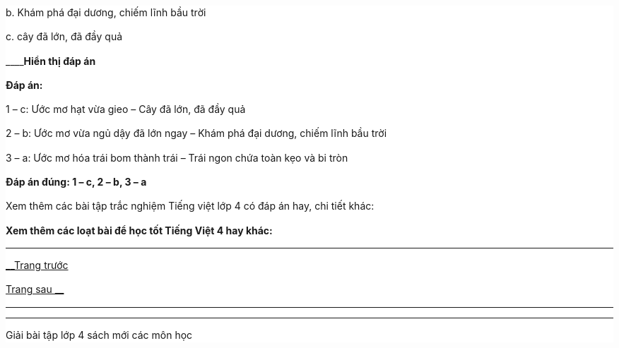 b. Khám phá đại dương, chiếm lĩnh bầu trời

c. cây đã lớn, đã đầy quả

____**Hiển thị đáp án**

**Đáp án:**

1 – c: Ước mơ hạt vừa gieo – Cây đã lớn, đã đầy quả

2 – b: Ước mơ vừa ngủ dậy đã lớn ngay – Khám phá đại dương, chiếm lĩnh bầu trời

3 – a: Ước mơ hóa trái bom thành trái – Trái ngon chứa toàn kẹo và bi tròn

**Đáp án đúng: 1 – c, 2 – b, 3 – a**

Xem thêm các bài tập trắc nghiệm Tiếng việt lớp 4 có đáp án hay, chi tiết khác:

**Xem thêm các loạt bài để học tốt Tiếng Việt 4 hay khác:**

* * *

[__Trang trước](https://vietjack.com/tieng-viet-lop-4/bai-tap-trac-nghiem-tieng-viet-lop-4.jsp)

[Trang sau __](https://vietjack.com/tieng-viet-lop-4/bai-tap-trac-nghiem-tieng-viet-lop-4.jsp)

* * *

* * *

Giải bài tập lớp 4 sách mới các môn học
